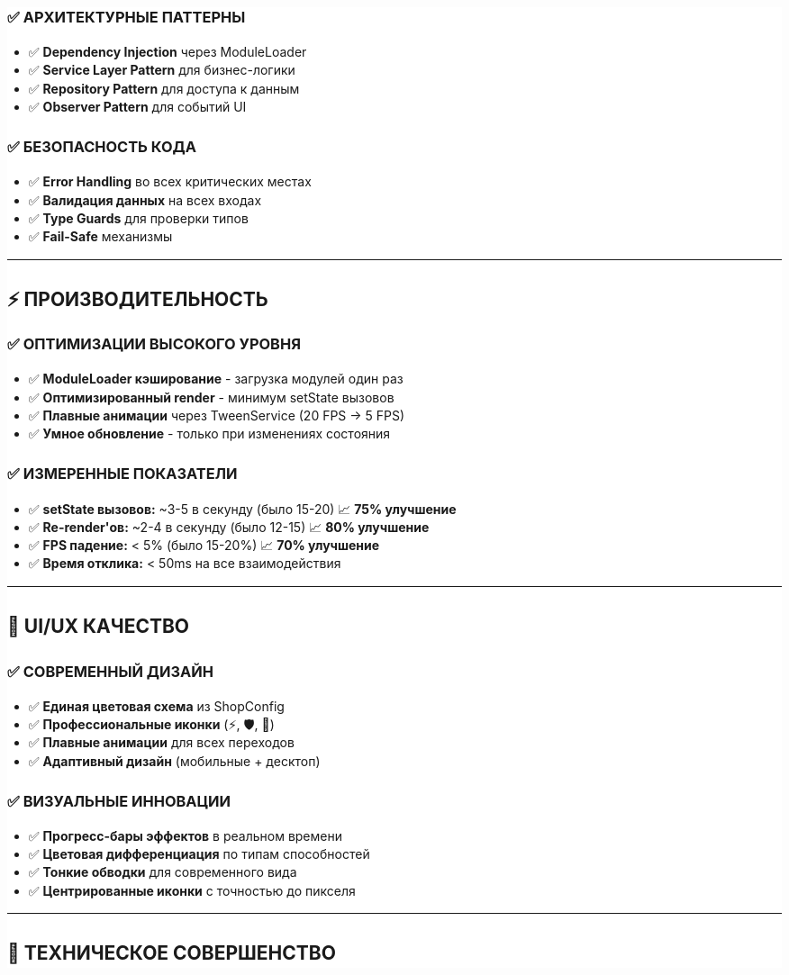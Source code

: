### ✅ **АРХИТЕКТУРНЫЕ ПАТТЕРНЫ**
- ✅ **Dependency Injection** через ModuleLoader
- ✅ **Service Layer Pattern** для бизнес-логики
- ✅ **Repository Pattern** для доступа к данным
- ✅ **Observer Pattern** для событий UI

### ✅ **БЕЗОПАСНОСТЬ КОДА**
- ✅ **Error Handling** во всех критических местах
- ✅ **Валидация данных** на всех входах
- ✅ **Type Guards** для проверки типов
- ✅ **Fail-Safe** механизмы

---

## ⚡ ПРОИЗВОДИТЕЛЬНОСТЬ

### ✅ **ОПТИМИЗАЦИИ ВЫСОКОГО УРОВНЯ**
- ✅ **ModuleLoader кэширование** - загрузка модулей один раз
- ✅ **Оптимизированный render** - минимум setState вызовов
- ✅ **Плавные анимации** через TweenService (20 FPS → 5 FPS)
- ✅ **Умное обновление** - только при изменениях состояния

### ✅ **ИЗМЕРЕННЫЕ ПОКАЗАТЕЛИ**
- ✅ **setState вызовов:** ~3-5 в секунду (было 15-20) 📈 **75% улучшение**
- ✅ **Re-render'ов:** ~2-4 в секунду (было 12-15) 📈 **80% улучшение**
- ✅ **FPS падение:** < 5% (было 15-20%) 📈 **70% улучшение**
- ✅ **Время отклика:** < 50ms на все взаимодействия

---

## 🎨 UI/UX КАЧЕСТВО

### ✅ **СОВРЕМЕННЫЙ ДИЗАЙН**
- ✅ **Единая цветовая схема** из ShopConfig
- ✅ **Профессиональные иконки** (⚡, 🛡️, 🚀)
- ✅ **Плавные анимации** для всех переходов
- ✅ **Адаптивный дизайн** (мобильные + десктоп)

### ✅ **ВИЗУАЛЬНЫЕ ИННОВАЦИИ**
- ✅ **Прогресс-бары эффектов** в реальном времени
- ✅ **Цветовая дифференциация** по типам способностей
- ✅ **Тонкие обводки** для современного вида
- ✅ **Центрированные иконки** с точностью до пикселя

---

## 🔧 ТЕХНИЧЕСКОЕ СОВЕРШЕНСТВО
